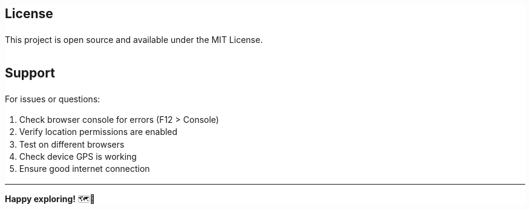 ## License

This project is open source and available under the MIT License.

## Support

For issues or questions:
1. Check browser console for errors (F12 > Console)
2. Verify location permissions are enabled
3. Test on different browsers
4. Check device GPS is working
5. Ensure good internet connection

---

**Happy exploring!** 🗺️📍

